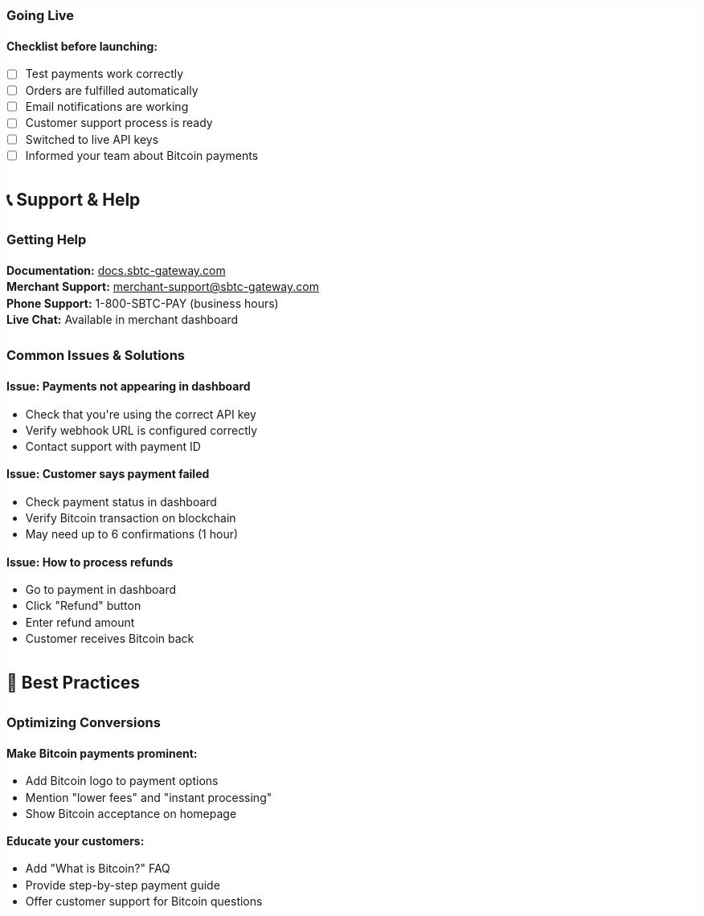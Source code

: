 ### Going Live

**Checklist before launching:**

- [ ] Test payments work correctly
- [ ] Orders are fulfilled automatically
- [ ] Email notifications are working
- [ ] Customer support process is ready
- [ ] Switched to live API keys
- [ ] Informed your team about Bitcoin payments

## 📞 Support & Help

### Getting Help

**Documentation:** [docs.sbtc-gateway.com](https://docs.sbtc-gateway.com)  
**Merchant Support:** [merchant-support@sbtc-gateway.com](mailto:merchant-support@sbtc-gateway.com)  
**Phone Support:** 1-800-SBTC-PAY (business hours)  
**Live Chat:** Available in merchant dashboard

### Common Issues & Solutions

**Issue: Payments not appearing in dashboard**

- Check that you're using the correct API key
- Verify webhook URL is configured correctly
- Contact support with payment ID

**Issue: Customer says payment failed**

- Check payment status in dashboard
- Verify Bitcoin transaction on blockchain
- May need up to 6 confirmations (1 hour)

**Issue: How to process refunds**

- Go to payment in dashboard
- Click "Refund" button
- Enter refund amount
- Customer receives Bitcoin back

## 🎯 Best Practices

### Optimizing Conversions

**Make Bitcoin payments prominent:**

- Add Bitcoin logo to payment options
- Mention "lower fees" and "instant processing"
- Show Bitcoin acceptance on homepage

**Educate your customers:**

- Add "What is Bitcoin?" FAQ
- Provide step-by-step payment guide
- Offer customer support for Bitcoin questions
